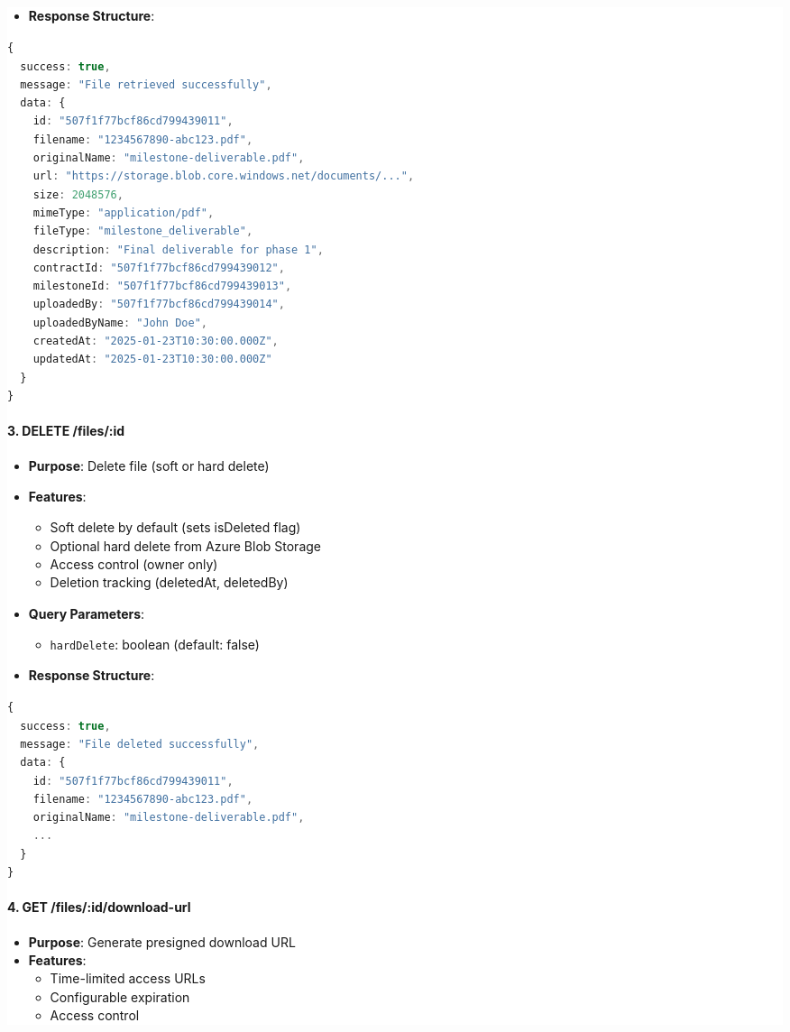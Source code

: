 - **Response Structure**:
```typescript
{
  success: true,
  message: "File retrieved successfully",
  data: {
    id: "507f1f77bcf86cd799439011",
    filename: "1234567890-abc123.pdf",
    originalName: "milestone-deliverable.pdf",
    url: "https://storage.blob.core.windows.net/documents/...",
    size: 2048576,
    mimeType: "application/pdf",
    fileType: "milestone_deliverable",
    description: "Final deliverable for phase 1",
    contractId: "507f1f77bcf86cd799439012",
    milestoneId: "507f1f77bcf86cd799439013",
    uploadedBy: "507f1f77bcf86cd799439014",
    uploadedByName: "John Doe",
    createdAt: "2025-01-23T10:30:00.000Z",
    updatedAt: "2025-01-23T10:30:00.000Z"
  }
}
```

#### 3. DELETE /files/:id
- **Purpose**: Delete file (soft or hard delete)
- **Features**:
  - Soft delete by default (sets isDeleted flag)
  - Optional hard delete from Azure Blob Storage
  - Access control (owner only)
  - Deletion tracking (deletedAt, deletedBy)

- **Query Parameters**:
  - `hardDelete`: boolean (default: false)

- **Response Structure**:
```typescript
{
  success: true,
  message: "File deleted successfully",
  data: {
    id: "507f1f77bcf86cd799439011",
    filename: "1234567890-abc123.pdf",
    originalName: "milestone-deliverable.pdf",
    ...
  }
}
```

#### 4. GET /files/:id/download-url
- **Purpose**: Generate presigned download URL
- **Features**:
  - Time-limited access URLs
  - Configurable expiration
  - Access control
